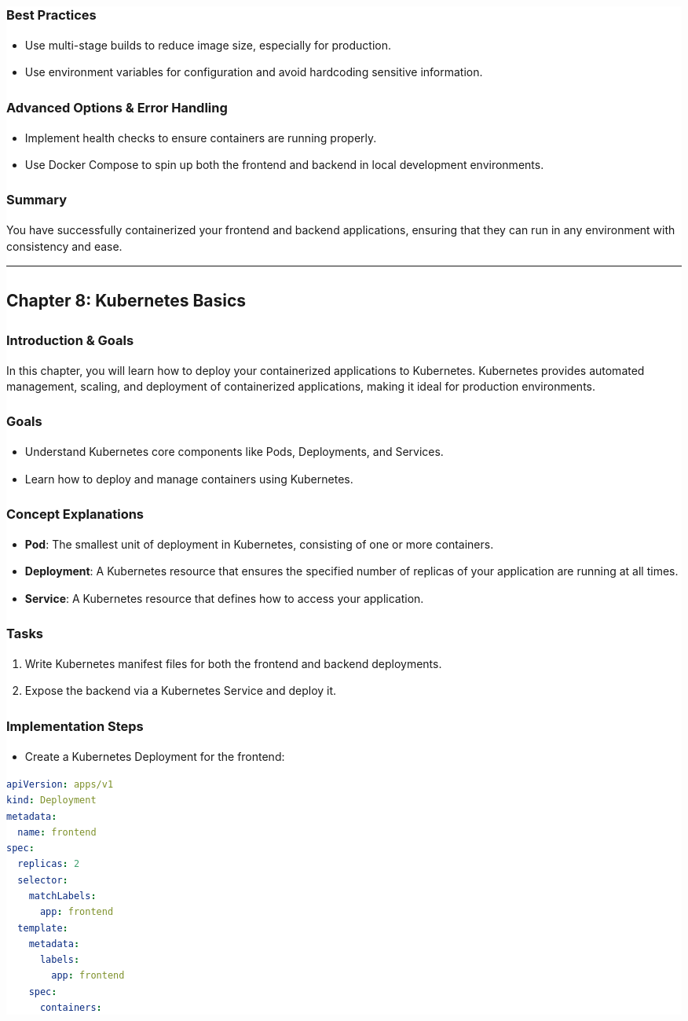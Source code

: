 ### Best Practices

- Use multi-stage builds to reduce image size, especially for production.

- Use environment variables for configuration and avoid hardcoding sensitive information.

### Advanced Options & Error Handling

- Implement health checks to ensure containers are running properly.

- Use Docker Compose to spin up both the frontend and backend in local development environments.

### Summary

You have successfully containerized your frontend and backend applications, ensuring that they can run in any environment with consistency and ease.

---

## Chapter 8: Kubernetes Basics

### Introduction & Goals

In this chapter, you will learn how to deploy your containerized applications to Kubernetes. Kubernetes provides automated management, scaling, and deployment of containerized applications, making it ideal for production environments.

### Goals

- Understand Kubernetes core components like Pods, Deployments, and Services.

- Learn how to deploy and manage containers using Kubernetes.

### Concept Explanations

- **Pod**: The smallest unit of deployment in Kubernetes, consisting of one or more containers.

- **Deployment**: A Kubernetes resource that ensures the specified number of replicas of your application are running at all times.

- **Service**: A Kubernetes resource that defines how to access your application.

### Tasks

1. Write Kubernetes manifest files for both the frontend and backend deployments.

2. Expose the backend via a Kubernetes Service and deploy it.

### Implementation Steps

- Create a Kubernetes Deployment for the frontend:

```yaml
apiVersion: apps/v1
kind: Deployment
metadata:
  name: frontend
spec:
  replicas: 2
  selector:
    matchLabels:
      app: frontend
  template:
    metadata:
      labels:
        app: frontend
    spec:
      containers:
```
